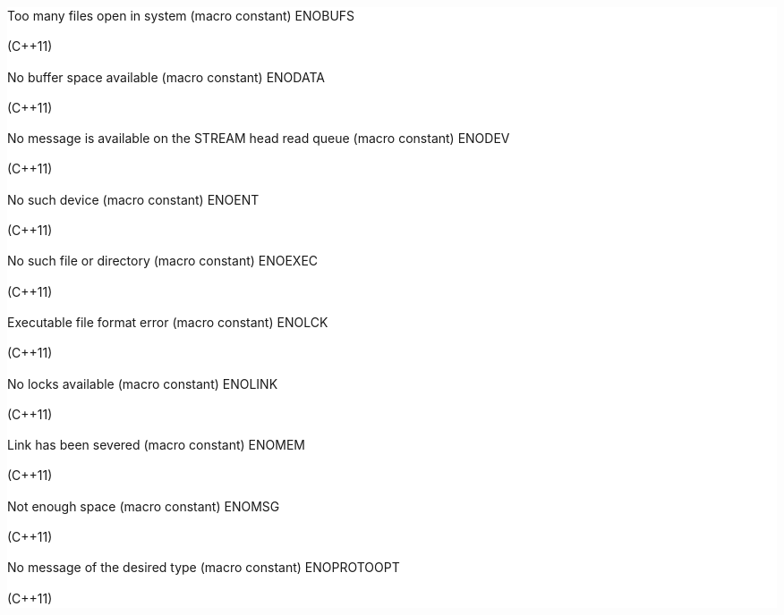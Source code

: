 Too many files open in system 
(macro constant)
ENOBUFS
  
(C++11)
 
No buffer space available 
(macro constant)
ENODATA
  
(C++11)
 
No message is available on the STREAM head read queue 
(macro constant)
ENODEV
  
(C++11)
 
No such device 
(macro constant)
ENOENT
  
(C++11)
 
No such file or directory 
(macro constant)
ENOEXEC
  
(C++11)
 
Executable file format error 
(macro constant)
ENOLCK
  
(C++11)
 
No locks available 
(macro constant)
ENOLINK
  
(C++11)
 
Link has been severed 
(macro constant)
ENOMEM
  
(C++11)
 
Not enough space 
(macro constant)
ENOMSG
  
(C++11)
 
No message of the desired type 
(macro constant)
ENOPROTOOPT
  
(C++11)
 